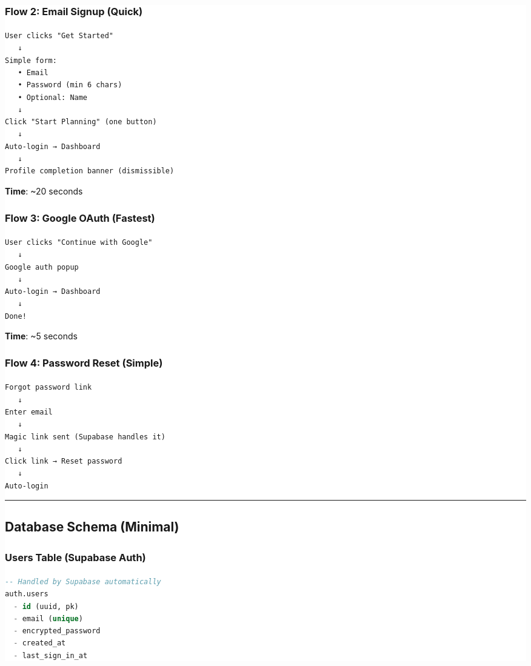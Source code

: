 ### Flow 2: Email Signup (Quick)
```
User clicks "Get Started"
   ↓
Simple form:
   • Email
   • Password (min 6 chars)
   • Optional: Name
   ↓
Click "Start Planning" (one button)
   ↓
Auto-login → Dashboard
   ↓
Profile completion banner (dismissible)
```

**Time**: ~20 seconds

### Flow 3: Google OAuth (Fastest)
```
User clicks "Continue with Google"
   ↓
Google auth popup
   ↓
Auto-login → Dashboard
   ↓
Done!
```

**Time**: ~5 seconds

### Flow 4: Password Reset (Simple)
```
Forgot password link
   ↓
Enter email
   ↓
Magic link sent (Supabase handles it)
   ↓
Click link → Reset password
   ↓
Auto-login
```

---

## Database Schema (Minimal)

### Users Table (Supabase Auth)
```sql
-- Handled by Supabase automatically
auth.users
  - id (uuid, pk)
  - email (unique)
  - encrypted_password
  - created_at
  - last_sign_in_at
```
